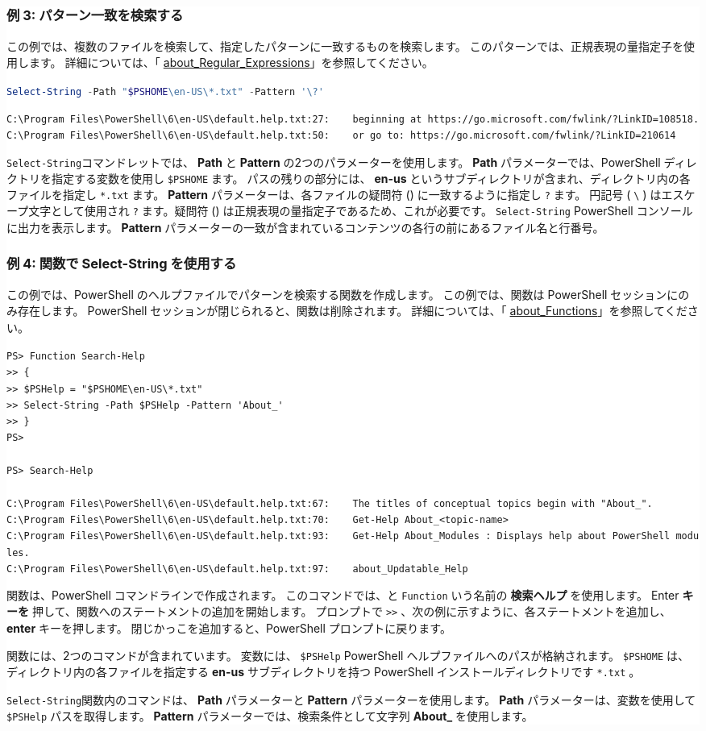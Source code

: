 ### 例 3: パターン一致を検索する

この例では、複数のファイルを検索して、指定したパターンに一致するものを検索します。 このパターンでは、正規表現の量指定子を使用します。 詳細については、「 [about_Regular_Expressions](../Microsoft.PowerShell.Core/About/About_Regular_Expressions.md)」を参照してください。

```powershell
Select-String -Path "$PSHOME\en-US\*.txt" -Pattern '\?'
```

```Output
C:\Program Files\PowerShell\6\en-US\default.help.txt:27:    beginning at https://go.microsoft.com/fwlink/?LinkID=108518.
C:\Program Files\PowerShell\6\en-US\default.help.txt:50:    or go to: https://go.microsoft.com/fwlink/?LinkID=210614
```

`Select-String`コマンドレットでは、 **Path** と **Pattern** の2つのパラメーターを使用します。 **Path** パラメーターでは、PowerShell ディレクトリを指定する変数を使用し `$PSHOME` ます。 パスの残りの部分には、 **en-us** というサブディレクトリが含まれ、ディレクトリ内の各ファイルを指定し `*.txt` ます。 **Pattern** パラメーターは、各ファイルの疑問符 () に一致するように指定し `?` ます。 円記号 ( `\` ) はエスケープ文字として使用され `?` ます。疑問符 () は正規表現の量指定子であるため、これが必要です。 `Select-String` PowerShell コンソールに出力を表示します。 **Pattern** パラメーターの一致が含まれているコンテンツの各行の前にあるファイル名と行番号。

### 例 4: 関数で Select-String を使用する

この例では、PowerShell のヘルプファイルでパターンを検索する関数を作成します。 この例では、関数は PowerShell セッションにのみ存在します。 PowerShell セッションが閉じられると、関数は削除されます。 詳細については、「 [about_Functions](../Microsoft.PowerShell.Core/About/about_Functions.md)」を参照してください。

```
PS> Function Search-Help
>> {
>> $PSHelp = "$PSHOME\en-US\*.txt"
>> Select-String -Path $PSHelp -Pattern 'About_'
>> }
PS>

PS> Search-Help

C:\Program Files\PowerShell\6\en-US\default.help.txt:67:    The titles of conceptual topics begin with "About_".
C:\Program Files\PowerShell\6\en-US\default.help.txt:70:    Get-Help About_<topic-name>
C:\Program Files\PowerShell\6\en-US\default.help.txt:93:    Get-Help About_Modules : Displays help about PowerShell modules.
C:\Program Files\PowerShell\6\en-US\default.help.txt:97:    about_Updatable_Help
```

関数は、PowerShell コマンドラインで作成されます。 このコマンドでは、と `Function` いう名前の **検索ヘルプ** を使用します。 Enter **キーを** 押して、関数へのステートメントの追加を開始します。 プロンプトで `>>` 、次の例に示すように、各ステートメントを追加し、 **enter** キーを押します。 閉じかっこを追加すると、PowerShell プロンプトに戻ります。

関数には、2つのコマンドが含まれています。 変数には、 `$PSHelp` PowerShell ヘルプファイルへのパスが格納されます。 `$PSHOME` は、ディレクトリ内の各ファイルを指定する **en-us** サブディレクトリを持つ PowerShell インストールディレクトリです `*.txt` 。

`Select-String`関数内のコマンドは、 **Path** パラメーターと **Pattern** パラメーターを使用します。 **Path** パラメーターは、変数を使用して `$PSHelp` パスを取得します。 **Pattern** パラメーターでは、検索条件として文字列 **About_** を使用します。

